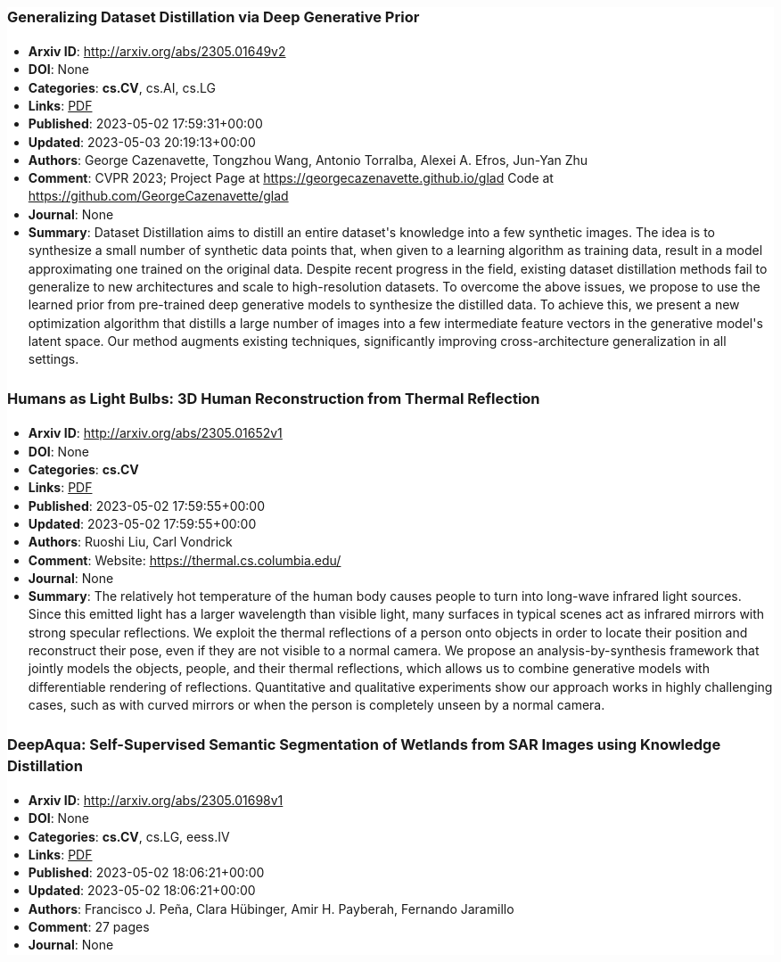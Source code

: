 

### Generalizing Dataset Distillation via Deep Generative Prior
- **Arxiv ID**: http://arxiv.org/abs/2305.01649v2
- **DOI**: None
- **Categories**: **cs.CV**, cs.AI, cs.LG
- **Links**: [PDF](http://arxiv.org/pdf/2305.01649v2)
- **Published**: 2023-05-02 17:59:31+00:00
- **Updated**: 2023-05-03 20:19:13+00:00
- **Authors**: George Cazenavette, Tongzhou Wang, Antonio Torralba, Alexei A. Efros, Jun-Yan Zhu
- **Comment**: CVPR 2023; Project Page at https://georgecazenavette.github.io/glad
  Code at https://github.com/GeorgeCazenavette/glad
- **Journal**: None
- **Summary**: Dataset Distillation aims to distill an entire dataset's knowledge into a few synthetic images. The idea is to synthesize a small number of synthetic data points that, when given to a learning algorithm as training data, result in a model approximating one trained on the original data. Despite recent progress in the field, existing dataset distillation methods fail to generalize to new architectures and scale to high-resolution datasets. To overcome the above issues, we propose to use the learned prior from pre-trained deep generative models to synthesize the distilled data. To achieve this, we present a new optimization algorithm that distills a large number of images into a few intermediate feature vectors in the generative model's latent space. Our method augments existing techniques, significantly improving cross-architecture generalization in all settings.



### Humans as Light Bulbs: 3D Human Reconstruction from Thermal Reflection
- **Arxiv ID**: http://arxiv.org/abs/2305.01652v1
- **DOI**: None
- **Categories**: **cs.CV**
- **Links**: [PDF](http://arxiv.org/pdf/2305.01652v1)
- **Published**: 2023-05-02 17:59:55+00:00
- **Updated**: 2023-05-02 17:59:55+00:00
- **Authors**: Ruoshi Liu, Carl Vondrick
- **Comment**: Website: https://thermal.cs.columbia.edu/
- **Journal**: None
- **Summary**: The relatively hot temperature of the human body causes people to turn into long-wave infrared light sources. Since this emitted light has a larger wavelength than visible light, many surfaces in typical scenes act as infrared mirrors with strong specular reflections. We exploit the thermal reflections of a person onto objects in order to locate their position and reconstruct their pose, even if they are not visible to a normal camera. We propose an analysis-by-synthesis framework that jointly models the objects, people, and their thermal reflections, which allows us to combine generative models with differentiable rendering of reflections. Quantitative and qualitative experiments show our approach works in highly challenging cases, such as with curved mirrors or when the person is completely unseen by a normal camera.



### DeepAqua: Self-Supervised Semantic Segmentation of Wetlands from SAR Images using Knowledge Distillation
- **Arxiv ID**: http://arxiv.org/abs/2305.01698v1
- **DOI**: None
- **Categories**: **cs.CV**, cs.LG, eess.IV
- **Links**: [PDF](http://arxiv.org/pdf/2305.01698v1)
- **Published**: 2023-05-02 18:06:21+00:00
- **Updated**: 2023-05-02 18:06:21+00:00
- **Authors**: Francisco J. Peña, Clara Hübinger, Amir H. Payberah, Fernando Jaramillo
- **Comment**: 27 pages
- **Journal**: None
